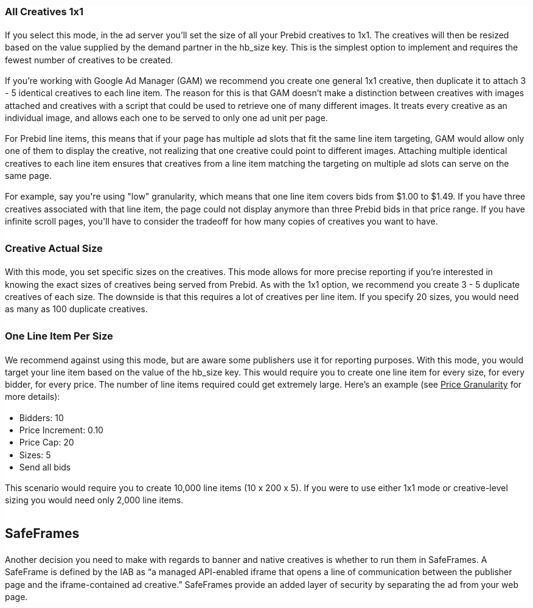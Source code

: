 ### All Creatives 1x1

If you select this mode, in the ad server you’ll set the size of all your Prebid creatives to 1x1. The creatives will then be resized based on the value supplied by the demand partner in the hb_size key. This is the simplest option to implement and requires the fewest number of creatives to be created.

If you’re working with Google Ad Manager (GAM) we recommend you create one general 1x1 creative, then duplicate it to attach 3 - 5 identical creatives to each line item. The reason for this is that GAM doesn’t make a distinction between creatives with images attached and creatives with a script that could be used to retrieve one of many different images. It treats every creative as an individual image, and allows each one to be served to only one ad unit per page.

For Prebid line items, this means that if your page has multiple ad slots that fit the same line item targeting, GAM would allow only one of them to display the creative, not realizing that one creative could point to different images. Attaching multiple identical creatives to each line item ensures that creatives from a line item matching the targeting on multiple ad slots can serve on the same page.

For example, say you're using "low" granularity, which means that one line item covers bids from $1.00 to $1.49. If you have three creatives associated with that line item, the page could not display anymore than three Prebid bids in that price range. If you have infinite scroll pages, you'll have to consider the tradeoff for how many copies of creatives you want to have.

### Creative Actual Size

With this mode, you set specific sizes on the creatives. This mode allows for more precise reporting if you’re interested in knowing the exact sizes of creatives being served from Prebid. As with the 1x1 option, we recommend you create 3 - 5 duplicate creatives of each size. The downside is that this requires a lot of creatives per line item. If you specify 20 sizes, you would need as many as 100 duplicate creatives.

### One Line Item Per Size

We recommend against using this mode, but are aware some publishers use it for reporting purposes. With this mode, you would target your line item based on the value of the hb_size key. This would require you to create one line item for every size, for every bidder, for every price. The number of line items required could get extremely large. Here’s an example (see [Price Granularity](/adops/price-granularity.html) for more details):

- Bidders: 10
- Price Increment: 0.10
- Price Cap: 20
- Sizes: 5
- Send all bids

This scenario would require you to create 10,000 line items (10 x 200 x 5). If you were to use either 1x1 mode or creative-level sizing you would need only 2,000 line items.

## SafeFrames

Another decision you need to make with regards to banner and native creatives is whether to run them in SafeFrames. A SafeFrame is defined by the IAB as “a managed API-enabled iframe that opens a line of communication between the publisher page and the iframe-contained ad creative.” SafeFrames provide an added layer of security by separating the ad from your web page.
